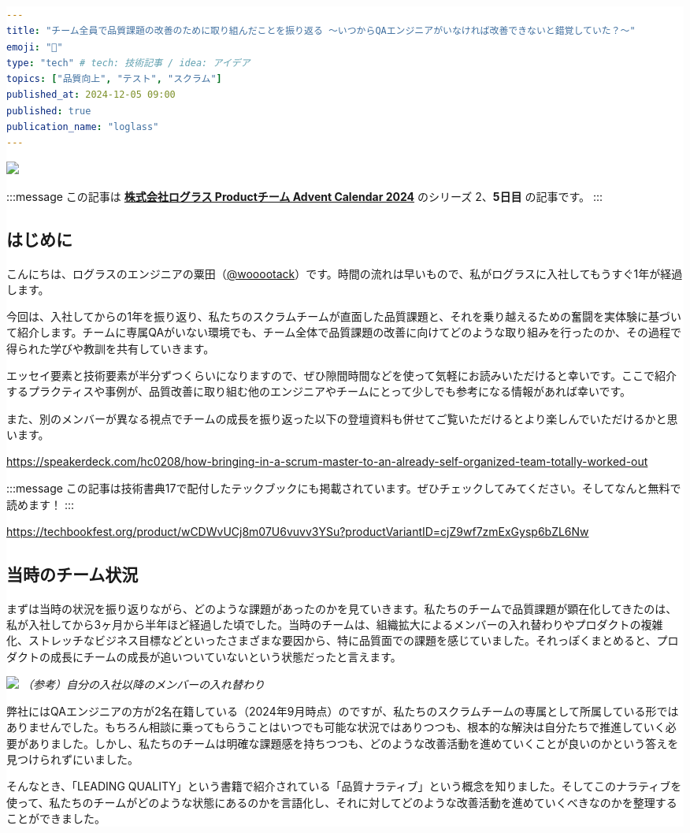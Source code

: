 ```yaml
---
title: "チーム全員で品質課題の改善のために取り組んだことを振り返る 〜いつからQAエンジニアがいなければ改善できないと錯覚していた？〜"
emoji: "🎃"
type: "tech" # tech: 技術記事 / idea: アイデア
topics: ["品質向上", "テスト", "スクラム"]
published_at: 2024-12-05 09:00
published: true
publication_name: "loglass"
---
```


![](https://storage.googleapis.com/zenn-user-upload/24c4f317d6b2-20241202.png)

:::message
この記事は **[株式会社ログラス Productチーム Advent Calendar 2024](https://qiita.com/advent-calendar/2024/loglass)** のシリーズ 2、**5日目** の記事です。
:::

## はじめに


こんにちは、ログラスのエンジニアの粟田（[@wooootack](https://twitter.com/wooootack)）です。時間の流れは早いもので、私がログラスに入社してもうすぐ1年が経過します。

今回は、入社してからの1年を振り返り、私たちのスクラムチームが直面した品質課題と、それを乗り越えるための奮闘を実体験に基づいて紹介します。チームに専属QAがいない環境でも、チーム全体で品質課題の改善に向けてどのような取り組みを行ったのか、その過程で得られた学びや教訓を共有していきます。

エッセイ要素と技術要素が半分ずつくらいになりますので、ぜひ隙間時間などを使って気軽にお読みいただけると幸いです。ここで紹介するプラクティスや事例が、品質改善に取り組む他のエンジニアやチームにとって少しでも参考になる情報があれば幸いです。

また、別のメンバーが異なる視点でチームの成長を振り返った以下の登壇資料も併せてご覧いただけるとより楽しんでいただけるかと思います。

https://speakerdeck.com/hc0208/how-bringing-in-a-scrum-master-to-an-already-self-organized-team-totally-worked-out

:::message
この記事は技術書典17で配付したテックブックにも掲載されています。ぜひチェックしてみてください。そしてなんと無料で読めます！
:::

https://techbookfest.org/product/wCDWvUCj8m07U6vuvv3YSu?productVariantID=cjZ9wf7zmExGysp6bZL6Nw

## 当時のチーム状況

まずは当時の状況を振り返りながら、どのような課題があったのかを見ていきます。私たちのチームで品質課題が顕在化してきたのは、私が入社してから3ヶ月から半年ほど経過した頃でした。当時のチームは、組織拡大によるメンバーの入れ替わりやプロダクトの複雑化、ストレッチなビジネス目標などといったさまざまな要因から、特に品質面での課題を感じていました。それっぽくまとめると、プロダクトの成長にチームの成長が追いついていないという状態だったと言えます。

![](https://storage.googleapis.com/zenn-user-upload/a564f5d7ee46-20240926.png)
*（参考）自分の入社以降のメンバーの入れ替わり*

弊社にはQAエンジニアの方が2名在籍している（2024年9月時点）のですが、私たちのスクラムチームの専属として所属している形ではありませんでした。もちろん相談に乗ってもらうことはいつでも可能な状況ではありつつも、根本的な解決は自分たちで推進していく必要がありました。しかし、私たちのチームは明確な課題感を持ちつつも、どのような改善活動を進めていくことが良いのかという答えを見つけられずにいました。

そんなとき、「LEADING QUALITY」という書籍で紹介されている「品質ナラティブ」という概念を知りました。そしてこのナラティブを使って、私たちのチームがどのような状態にあるのかを言語化し、それに対してどのような改善活動を進めていくべきなのかを整理することができました。

